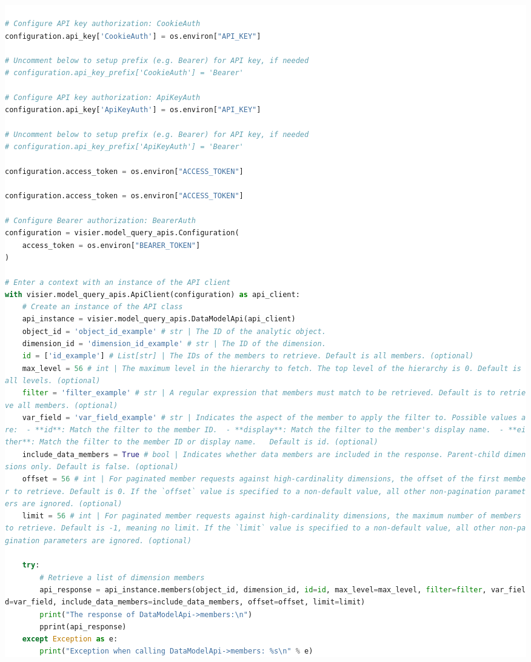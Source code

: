 ```python

# Configure API key authorization: CookieAuth
configuration.api_key['CookieAuth'] = os.environ["API_KEY"]

# Uncomment below to setup prefix (e.g. Bearer) for API key, if needed
# configuration.api_key_prefix['CookieAuth'] = 'Bearer'

# Configure API key authorization: ApiKeyAuth
configuration.api_key['ApiKeyAuth'] = os.environ["API_KEY"]

# Uncomment below to setup prefix (e.g. Bearer) for API key, if needed
# configuration.api_key_prefix['ApiKeyAuth'] = 'Bearer'

configuration.access_token = os.environ["ACCESS_TOKEN"]

configuration.access_token = os.environ["ACCESS_TOKEN"]

# Configure Bearer authorization: BearerAuth
configuration = visier.model_query_apis.Configuration(
    access_token = os.environ["BEARER_TOKEN"]
)

# Enter a context with an instance of the API client
with visier.model_query_apis.ApiClient(configuration) as api_client:
    # Create an instance of the API class
    api_instance = visier.model_query_apis.DataModelApi(api_client)
    object_id = 'object_id_example' # str | The ID of the analytic object.
    dimension_id = 'dimension_id_example' # str | The ID of the dimension.
    id = ['id_example'] # List[str] | The IDs of the members to retrieve. Default is all members. (optional)
    max_level = 56 # int | The maximum level in the hierarchy to fetch. The top level of the hierarchy is 0. Default is all levels. (optional)
    filter = 'filter_example' # str | A regular expression that members must match to be retrieved. Default is to retrieve all members. (optional)
    var_field = 'var_field_example' # str | Indicates the aspect of the member to apply the filter to. Possible values are:  - **id**: Match the filter to the member ID.  - **display**: Match the filter to the member's display name.  - **either**: Match the filter to the member ID or display name.   Default is id. (optional)
    include_data_members = True # bool | Indicates whether data members are included in the response. Parent-child dimensions only. Default is false. (optional)
    offset = 56 # int | For paginated member requests against high-cardinality dimensions, the offset of the first member to retrieve. Default is 0. If the `offset` value is specified to a non-default value, all other non-pagination parameters are ignored. (optional)
    limit = 56 # int | For paginated member requests against high-cardinality dimensions, the maximum number of members to retrieve. Default is -1, meaning no limit. If the `limit` value is specified to a non-default value, all other non-pagination parameters are ignored. (optional)

    try:
        # Retrieve a list of dimension members
        api_response = api_instance.members(object_id, dimension_id, id=id, max_level=max_level, filter=filter, var_field=var_field, include_data_members=include_data_members, offset=offset, limit=limit)
        print("The response of DataModelApi->members:\n")
        pprint(api_response)
    except Exception as e:
        print("Exception when calling DataModelApi->members: %s\n" % e)
```
